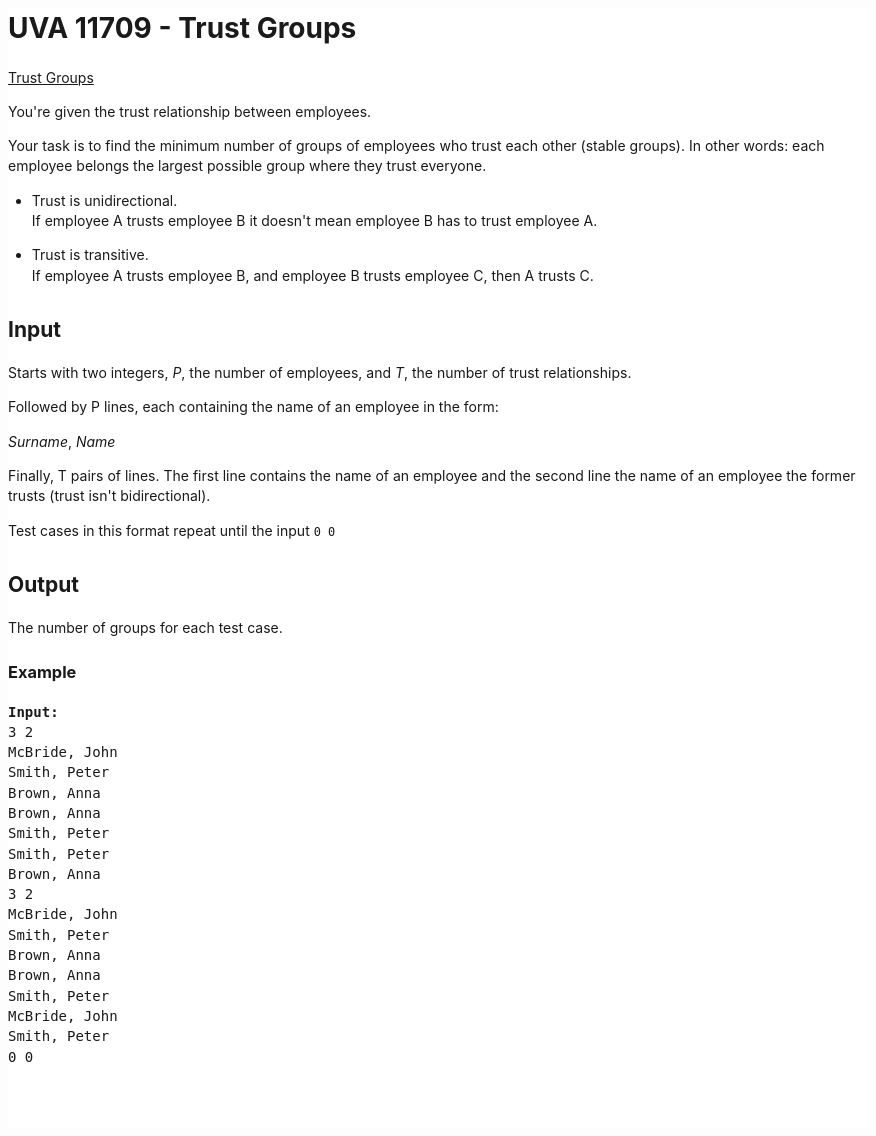 # UVA 11709 -  Trust Groups

[Trust Groups](https://uva.onlinejudge.org/index.php?option=com_onlinejudge&Itemid=8&page=show_problem&problem=2756)

You're given the trust relationship between employees.  

Your task is to find the minimum number of groups of employees who trust each other (stable groups). In other words: each employee belongs the largest possible group where they trust everyone.

- Trust is unidirectional.  
  If employee A trusts employee B it doesn't mean employee B has to trust employee A.

- Trust is transitive.  
  If employee A trusts employee B, and employee B trusts employee C, then A trusts C.


## Input

Starts with two integers, _P_, the number of employees, and _T_, the number of trust relationships.

Followed by P lines, each containing the name of an employee
in the form:

_Surname_, _Name_

Finally, T pairs of lines. The first line contains the name of an employee and the second line the name of an employee the former trusts (trust isn't bidirectional).

Test cases in this format repeat until the input `0 0`

## Output

The number of groups for each test case.

### Example

<pre>
<b>Input:</b>
3 2
McBride, John
Smith, Peter
Brown, Anna
Brown, Anna
Smith, Peter
Smith, Peter
Brown, Anna
3 2
McBride, John
Smith, Peter
Brown, Anna
Brown, Anna
Smith, Peter
McBride, John
Smith, Peter
0 0
